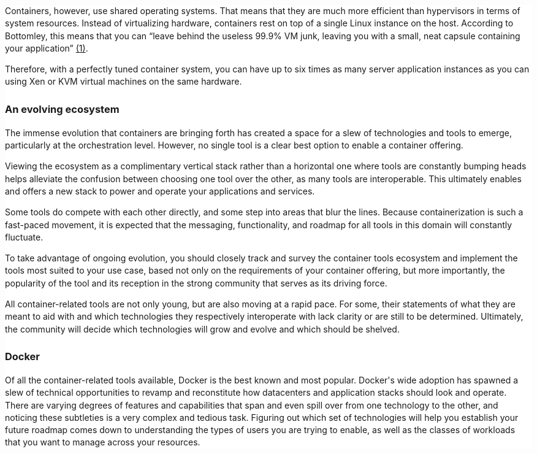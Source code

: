 Containers, however, use shared operating systems. That means that they are
much more efficient than hypervisors in terms of system resources. Instead
of virtualizing hardware, containers rest on top of a single Linux
instance on the host. According to Bottomley, this means that you can “leave behind
the useless 99.9% VM junk, leaving you with a small, neat capsule
containing your application” [(1)](#resources).

Therefore, with a perfectly tuned container
system, you can have up to six times as many
server application instances as you can using Xen or KVM virtual machines on the same
hardware.

### An evolving ecosystem

The immense evolution that containers are bringing forth has created a
space for a slew of technologies and tools to emerge, particularly at
the orchestration level. However, no single tool is a clear best option to enable a container offering.

Viewing the ecosystem as a complimentary vertical stack rather than a
horizontal one where tools are constantly bumping heads helps alleviate
the confusion between choosing one tool over the other, as many tools
are interoperable. This
ultimately enables and offers a new stack to power and operate your applications
and services.

Some tools do compete with each other
directly, and some step into areas that blur the lines. Because containerization is
such a fast-paced movement, it is expected that the messaging,
functionality, and roadmap for all tools in this domain will constantly
fluctuate.

To take advantage of ongoing evolution, you should closely track and survey the container tools ecosystem and
implement the tools most suited to your use case, based not only on the requirements of your container offering, but more importantly, the
popularity of the tool and its reception in the strong community that
serves as its driving force.

All container-related tools are not only young, but are also moving at a rapid pace.
For some, their statements of what they are meant
to aid with and which technologies they respectively
interoperate with lack clarity or are still to be determined.
Ultimately, the community will decide which
technologies will grow and evolve and which should be shelved.

### Docker

Of all the container-related tools available, Docker is the best known and most popular.
Docker's wide adoption has spawned a slew of technical opportunities to revamp and
reconstitute how datacenters and application stacks should look and
operate. There are varying degrees of features and capabilities
that span and even spill over from one technology to the other, and
noticing these subtleties is a very complex and tedious task. Figuring
out which set of technologies will help you establish your future
roadmap comes down to understanding the types of users you are trying to enable, as
well as the classes of workloads that you want to manage across your resources.
